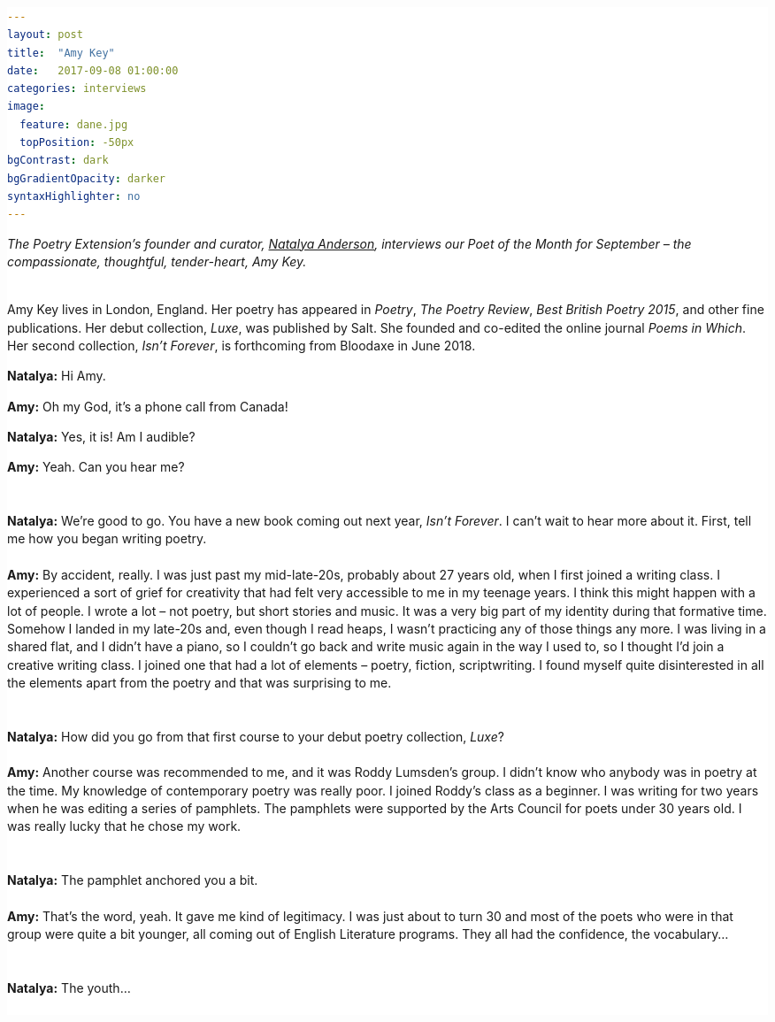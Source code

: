 ```yaml
---
layout: post
title:  "Amy Key"
date:   2017-09-08 01:00:00
categories: interviews
image:
  feature: dane.jpg
  topPosition: -50px
bgContrast: dark
bgGradientOpacity: darker
syntaxHighlighter: no
---
```


<em>The Poetry Extension’s founder and curator, [Natalya Anderson](http://www.natalyaanderson.com), interviews our Poet of the Month for September – the compassionate, thoughtful, tender-heart, Amy Key.</em>
<br/><br/>

Amy Key lives in London, England. Her poetry has appeared in <em>Poetry</em>, <em>The Poetry Review</em>, <em>Best British Poetry 2015</em>, and other fine publications. Her debut collection, <em>Luxe</em>, was published by Salt. She founded and co-edited the online journal <em>Poems in Which</em>. Her second collection, <em>Isn’t Forever</em>, is forthcoming from Bloodaxe in June 2018.

<strong>Natalya:</strong> Hi Amy.

<strong>Amy:</strong> Oh my God, it’s a phone call from Canada!

<strong>Natalya:</strong> Yes, it is! Am I audible?

<strong>Amy:</strong> Yeah. Can you hear me?
<br/><br/><br/>
<strong>Natalya:</strong> We’re good to go. You have a new book coming out next year, <em>Isn’t Forever</em>. I can’t wait to hear more about it. First, tell me how you began writing poetry.
<br/><br/>
<strong>Amy:</strong> By accident, really. I was just past my mid-late-20s, probably about 27 years old, when I first joined a writing class. I experienced a sort of grief for creativity that had felt very accessible to me in my teenage years. I think this might happen with a lot of people. I wrote a lot – not poetry, but short stories and music. It was a very big part of my identity during that formative time. Somehow I landed in my late-20s and, even though I read heaps, I wasn’t practicing any of those things any more. I was living in a shared flat, and I didn’t have a piano, so I couldn’t go back and write music again in the way I used to, so I thought I’d join a creative writing class. I joined one that had a lot of elements – poetry, fiction, scriptwriting. I found myself quite disinterested in all the elements apart from the poetry and that was surprising to me.
<br/><br/><br/>
<strong>Natalya:</strong> How did you go from that first course to your debut poetry collection, <em>Luxe</em>?
<br/><br/>
<strong>Amy:</strong> Another course was recommended to me, and it was Roddy Lumsden’s group. I didn’t know who anybody was in poetry at the time. My knowledge of contemporary poetry was really poor. I joined Roddy’s class as a beginner. I was writing for two years when he was editing a series of pamphlets. The pamphlets were supported by the Arts Council for poets under 30 years old. I was really lucky that he chose my work.
<br/><br/><br/>
<strong>Natalya:</strong> The pamphlet anchored you a bit.
<br/><br/>
<strong>Amy:</strong> That’s the word, yeah. It gave me kind of legitimacy. I was just about to turn 30 and most of the poets who were in that group were quite a bit younger, all coming out of English Literature programs. They all had the confidence, the vocabulary…
<br/><br/><br/>
<strong>Natalya:</strong> The youth…
<br/><br/>